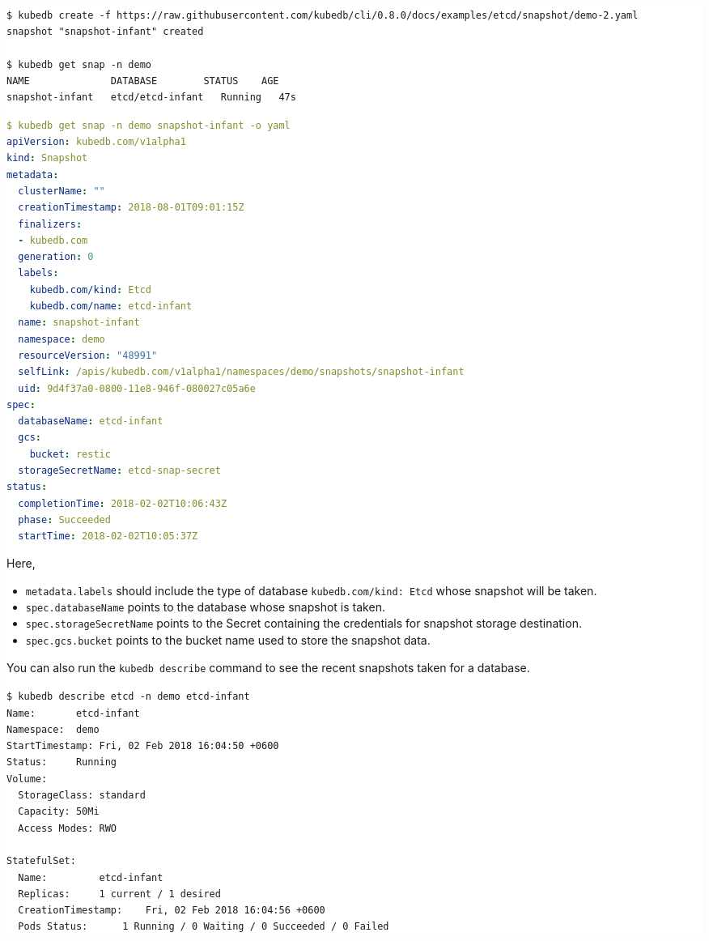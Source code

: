 ```console
$ kubedb create -f https://raw.githubusercontent.com/kubedb/cli/0.8.0/docs/examples/etcd/snapshot/demo-2.yaml
snapshot "snapshot-infant" created

$ kubedb get snap -n demo
NAME              DATABASE        STATUS    AGE
snapshot-infant   etcd/etcd-infant   Running   47s
```

```yaml
$ kubedb get snap -n demo snapshot-infant -o yaml
apiVersion: kubedb.com/v1alpha1
kind: Snapshot
metadata:
  clusterName: ""
  creationTimestamp: 2018-08-01T09:01:15Z
  finalizers:
  - kubedb.com
  generation: 0
  labels:
    kubedb.com/kind: Etcd
    kubedb.com/name: etcd-infant
  name: snapshot-infant
  namespace: demo
  resourceVersion: "48991"
  selfLink: /apis/kubedb.com/v1alpha1/namespaces/demo/snapshots/snapshot-infant
  uid: 9d4f37a0-0800-11e8-946f-080027c05a6e
spec:
  databaseName: etcd-infant
  gcs:
    bucket: restic
  storageSecretName: etcd-snap-secret
status:
  completionTime: 2018-02-02T10:06:43Z
  phase: Succeeded
  startTime: 2018-02-02T10:05:37Z
```

Here,

- `metadata.labels` should include the type of database `kubedb.com/kind: Etcd` whose snapshot will be taken.
- `spec.databaseName` points to the database whose snapshot is taken.
- `spec.storageSecretName` points to the Secret containing the credentials for snapshot storage destination.
- `spec.gcs.bucket` points to the bucket name used to store the snapshot data.

You can also run the `kubedb describe` command to see the recent snapshots taken for a database.

```console
$ kubedb describe etcd -n demo etcd-infant
Name:		etcd-infant
Namespace:	demo
StartTimestamp:	Fri, 02 Feb 2018 16:04:50 +0600
Status:		Running
Volume:
  StorageClass:	standard
  Capacity:	50Mi
  Access Modes:	RWO

StatefulSet:
  Name:			etcd-infant
  Replicas:		1 current / 1 desired
  CreationTimestamp:	Fri, 02 Feb 2018 16:04:56 +0600
  Pods Status:		1 Running / 0 Waiting / 0 Succeeded / 0 Failed

```